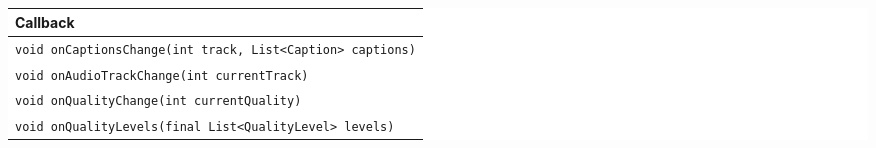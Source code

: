 | Callback                                                   |
|:-----------------------------------------------------------|
| `void onCaptionsChange(int track, List<Caption> captions)` |
| `void onAudioTrackChange(int currentTrack)`                |
| `void onQualityChange(int currentQuality)`                 |
| `void onQualityLevels(final List<QualityLevel> levels)`    |
